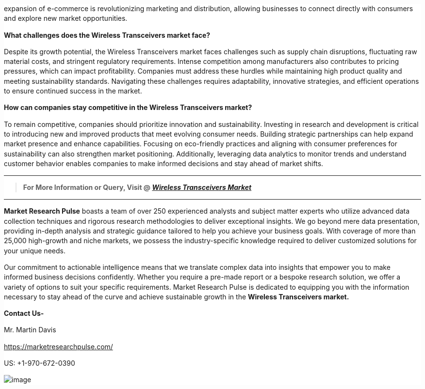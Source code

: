 expansion of e-commerce is revolutionizing marketing and distribution, allowing businesses to connect directly with consumers and explore new market opportunities.</p><p><strong>What challenges does the Wireless Transceivers market face?</strong></p><p>Despite its growth potential, the Wireless Transceivers market faces challenges such as supply chain disruptions, fluctuating raw material costs, and stringent regulatory requirements. Intense competition among manufacturers also contributes to pricing pressures, which can impact profitability. Companies must address these hurdles while maintaining high product quality and meeting sustainability standards. Navigating these challenges requires adaptability, innovative strategies, and efficient operations to ensure continued success in the market.</p><p><strong>How can companies stay competitive in the Wireless Transceivers market?</strong></p><p>To remain competitive, companies should prioritize innovation and sustainability. Investing in research and development is critical to introducing new and improved products that meet evolving consumer needs. Building strategic partnerships can help expand market presence and enhance capabilities. Focusing on eco-friendly practices and aligning with consumer preferences for sustainability can also strengthen market positioning. Additionally, leveraging data analytics to monitor trends and understand customer behavior enables companies to make informed decisions and stay ahead of market shifts.</p><hr /><blockquote><p><strong>For More Information or Query, Visit @&nbsp;<em><a href="https://marketresearchpulse.com/report/5035/wireless-transceivers-market?utm_source=Linkedin&utm_medium=0119">Wireless Transceivers Market</a></em></strong></p></blockquote><hr /><p><strong>Market Research Pulse</strong> boasts a team of over 250 experienced analysts and subject matter experts who utilize advanced data collection techniques and rigorous research methodologies to deliver exceptional insights. We go beyond mere data presentation, providing in-depth analysis and strategic guidance tailored to help you achieve your business goals. With coverage of more than 25,000 high-growth and niche markets, we possess the industry-specific knowledge required to deliver customized solutions for your unique needs.</p><p>Our commitment to actionable intelligence means that we translate complex data into insights that empower you to make informed business decisions confidently. Whether you require a pre-made report or a bespoke research solution, we offer a variety of options to suit your specific requirements. Market Research Pulse is dedicated to equipping you with the information necessary to stay ahead of the curve and achieve sustainable growth in the <strong>Wireless Transceivers market.</strong></p><p><strong>Contact Us-</strong></p><p>Mr. Martin Davis</p><p>https://marketresearchpulse.com/</p><p>US: +1-970-672-0390</p>
![image](https://github.com/user-attachments/assets/49b9ba44-920e-4eaa-88c0-7edae9fde7ec)
